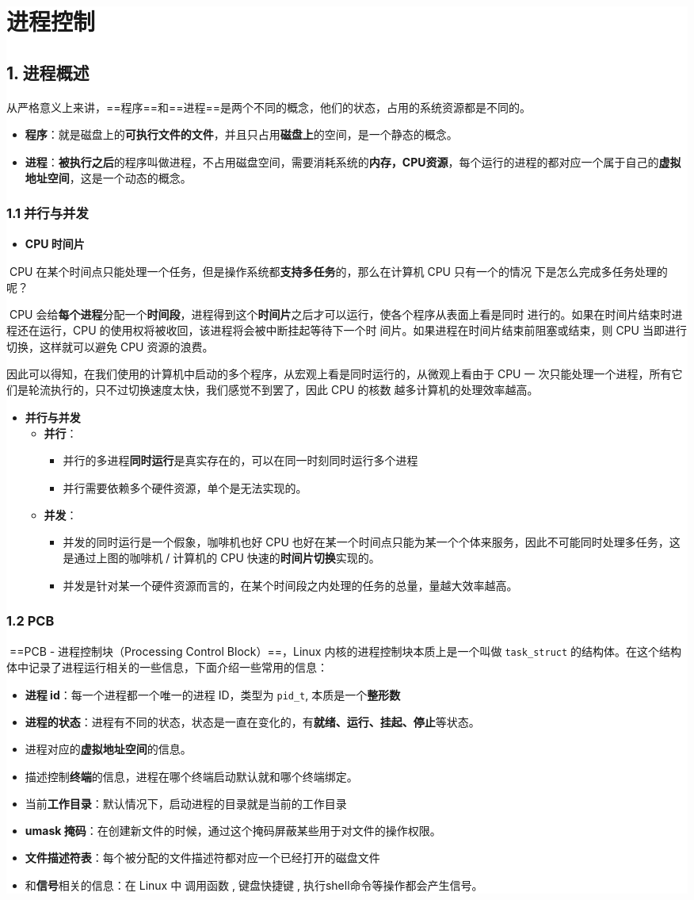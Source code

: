 # 进程控制

## 1. 进程概述

​	从严格意义上来讲，==程序==和==进程==是两个不同的概念，他们的状态，占用的系统资源都是不同的。

- **程序**：就是磁盘上的**可执行文件的文件**，并且只占用**磁盘上**的空间，是一个静态的概念。

- **进程**：**被执行之后**的程序叫做进程，不占用磁盘空间，需要消耗系统的**内存，CPU资源**，每个运行的进程的都对应一个属于自己的**虚拟地址空间**，这是一个动态的概念。



### 1.1 并行与并发

- **CPU 时间片**

​		CPU 在某个时间点只能处理一个任务，但是操作系统都**支持多任务**的，那么在计算机 CPU 只有一个的情况		下是怎么完成多任务处理的呢？

​		CPU 会给**每个进程**分配一个**时间段**，进程得到这个**时间片**之后才可以运行，使各个程序从表面上看是同时		进行的。如果在时间片结束时进程还在运行，CPU 的使用权将被收回，该进程将会被中断挂起等待下一个时		间片。如果进程在时间片结束前阻塞或结束，则 CPU 当即进行切换，这样就可以避免 CPU 资源的浪费。

​		因此可以得知，在我们使用的计算机中启动的多个程序，从宏观上看是同时运行的，从微观上看由于 CPU 一		次只能处理一个进程，所有它们是轮流执行的，只不过切换速度太快，我们感觉不到罢了，因此 CPU 的核数		越多计算机的处理效率越高。

- **并行与并发**
    - **并行**：
        - 并行的多进程**同时运行**是真实存在的，可以在同一时刻同时运行多个进程

        - 并行需要依赖多个硬件资源，单个是无法实现的。
    - **并发**：
        - 并发的同时运行是一个假象，咖啡机也好 CPU 也好在某一个时间点只能为某一个个体来服务，因此不可能同时处理多任务，这是通过上图的咖啡机 / 计算机的 CPU 快速的**时间片切换**实现的。

        - 并发是针对某一个硬件资源而言的，在某个时间段之内处理的任务的总量，量越大效率越高。



### 1.2 PCB

​	==PCB - 进程控制块（Processing Control Block）==，Linux 内核的进程控制块本质上是一个叫做 `task_struct` 的结构体。在这个结构体中记录了进程运行相关的一些信息，下面介绍一些常用的信息：

- **进程 id**：每一个进程都一个唯一的进程 ID，类型为 `pid_t`, 本质是一个**整形数**

- **进程的状态**：进程有不同的状态，状态是一直在变化的，有**就绪、运行、挂起、停止**等状态。

- 进程对应的**虚拟地址空间**的信息。


- 描述控制**终端**的信息，进程在哪个终端启动默认就和哪个终端绑定。


- 当前**工作目录**：默认情况下，启动进程的目录就是当前的工作目录


- **umask 掩码**：在创建新文件的时候，通过这个掩码屏蔽某些用于对文件的操作权限。

- **文件描述符表**：每个被分配的文件描述符都对应一个已经打开的磁盘文件

- 和**信号**相关的信息：在 Linux 中 调用函数 , 键盘快捷键 , 执行shell命令等操作都会产生信号。
